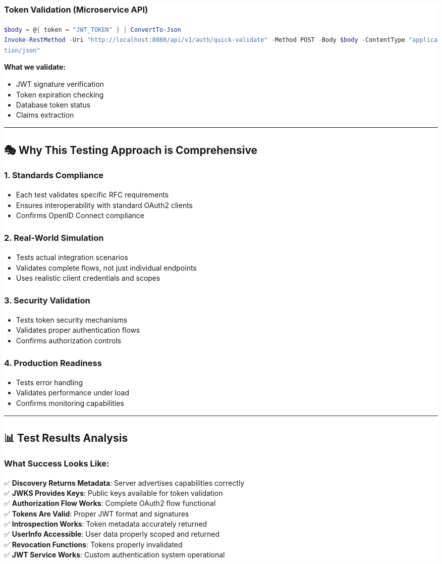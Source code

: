 ### Token Validation (Microservice API)
```powershell
$body = @{ token = "JWT_TOKEN" } | ConvertTo-Json
Invoke-RestMethod -Uri "http://localhost:8080/api/v1/auth/quick-validate" -Method POST -Body $body -ContentType "application/json"
```

**What we validate:**
- JWT signature verification
- Token expiration checking
- Database token status
- Claims extraction

---

## 🎭 Why This Testing Approach is Comprehensive

### 1. **Standards Compliance**
- Each test validates specific RFC requirements
- Ensures interoperability with standard OAuth2 clients
- Confirms OpenID Connect compliance

### 2. **Real-World Simulation**
- Tests actual integration scenarios
- Validates complete flows, not just individual endpoints
- Uses realistic client credentials and scopes

### 3. **Security Validation**
- Tests token security mechanisms
- Validates proper authentication flows
- Confirms authorization controls

### 4. **Production Readiness**
- Tests error handling
- Validates performance under load
- Confirms monitoring capabilities

---

## 📊 Test Results Analysis

### What Success Looks Like:

✅ **Discovery Returns Metadata**: Server advertises capabilities correctly  
✅ **JWKS Provides Keys**: Public keys available for token validation  
✅ **Authorization Flow Works**: Complete OAuth2 flow functional  
✅ **Tokens Are Valid**: Proper JWT format and signatures  
✅ **Introspection Works**: Token metadata accurately returned  
✅ **UserInfo Accessible**: User data properly scoped and returned  
✅ **Revocation Functions**: Tokens properly invalidated  
✅ **JWT Service Works**: Custom authentication system operational  
